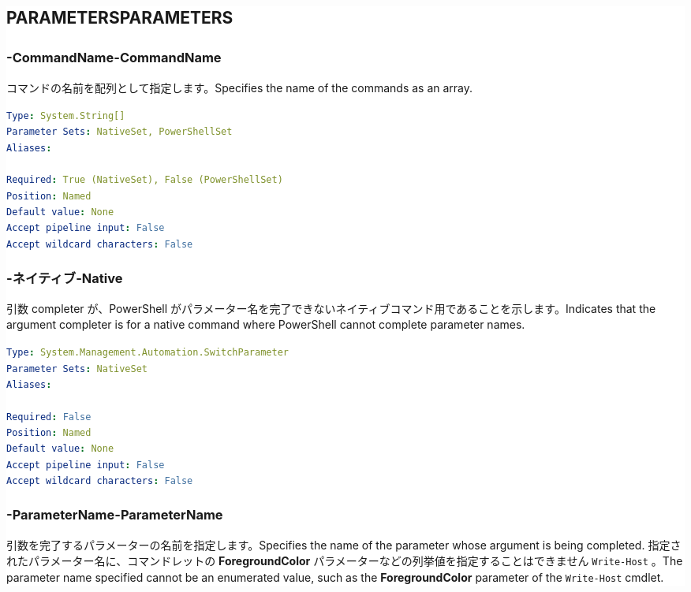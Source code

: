 ## <span data-ttu-id="4e672-143">PARAMETERS</span><span class="sxs-lookup"><span data-stu-id="4e672-143">PARAMETERS</span></span>

### <span data-ttu-id="4e672-144">-CommandName</span><span class="sxs-lookup"><span data-stu-id="4e672-144">-CommandName</span></span>

<span data-ttu-id="4e672-145">コマンドの名前を配列として指定します。</span><span class="sxs-lookup"><span data-stu-id="4e672-145">Specifies the name of the commands as an array.</span></span>

```yaml
Type: System.String[]
Parameter Sets: NativeSet, PowerShellSet
Aliases:

Required: True (NativeSet), False (PowerShellSet)
Position: Named
Default value: None
Accept pipeline input: False
Accept wildcard characters: False
```

### <span data-ttu-id="4e672-146">-ネイティブ</span><span class="sxs-lookup"><span data-stu-id="4e672-146">-Native</span></span>

<span data-ttu-id="4e672-147">引数 completer が、PowerShell がパラメーター名を完了できないネイティブコマンド用であることを示します。</span><span class="sxs-lookup"><span data-stu-id="4e672-147">Indicates that the argument completer is for a native command where PowerShell cannot complete parameter names.</span></span>

```yaml
Type: System.Management.Automation.SwitchParameter
Parameter Sets: NativeSet
Aliases:

Required: False
Position: Named
Default value: None
Accept pipeline input: False
Accept wildcard characters: False
```

### <span data-ttu-id="4e672-148">-ParameterName</span><span class="sxs-lookup"><span data-stu-id="4e672-148">-ParameterName</span></span>

<span data-ttu-id="4e672-149">引数を完了するパラメーターの名前を指定します。</span><span class="sxs-lookup"><span data-stu-id="4e672-149">Specifies the name of the parameter whose argument is being completed.</span></span> <span data-ttu-id="4e672-150">指定されたパラメーター名に、コマンドレットの **ForegroundColor** パラメーターなどの列挙値を指定することはできません `Write-Host` 。</span><span class="sxs-lookup"><span data-stu-id="4e672-150">The parameter name specified cannot be an enumerated value, such as the **ForegroundColor** parameter of the `Write-Host` cmdlet.</span></span>
